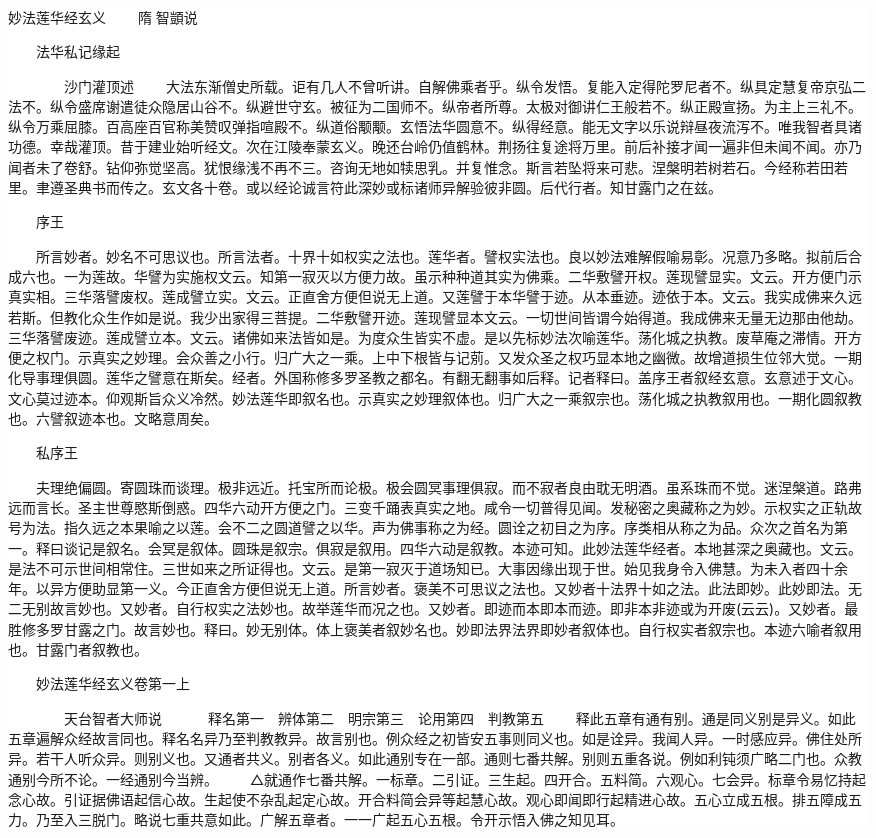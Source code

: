   妙法莲华经玄义
　　隋 智顗说




　　法华私记缘起

　　　　沙门灌顶述
　　大法东渐僧史所载。讵有几人不曾听讲。自解佛乘者乎。纵令发悟。复能入定得陀罗尼者不。纵具定慧复帝京弘二法不。纵令盛席谢遣徒众隐居山谷不。纵避世守玄。被征为二国师不。纵帝者所尊。太极对御讲仁王般若不。纵正殿宣扬。为主上三礼不。纵令万乘屈膝。百高座百官称美赞叹弹指喧殿不。纵道俗颙颙。玄悟法华圆意不。纵得经意。能无文字以乐说辩昼夜流泻不。唯我智者具诸功德。幸哉灌顶。昔于建业始听经文。次在江陵奉蒙玄义。晚还台岭仍值鹤林。荆扬往复途将万里。前后补接才闻一遍非但未闻不闻。亦乃闻者未了卷舒。钻仰弥觉坚高。犹恨缘浅不再不三。咨询无地如犊思乳。并复惟念。斯言若坠将来可悲。涅槃明若树若石。今经称若田若里。聿遵圣典书而传之。玄文各十卷。或以经论诚言符此深妙或标诸师异解验彼非圆。后代行者。知甘露门之在兹。

　　序王

　　所言妙者。妙名不可思议也。所言法者。十界十如权实之法也。莲华者。譬权实法也。良以妙法难解假喻易彰。况意乃多略。拟前后合成六也。一为莲故。华譬为实施权文云。知第一寂灭以方便力故。虽示种种道其实为佛乘。二华敷譬开权。莲现譬显实。文云。开方便门示真实相。三华落譬废权。莲成譬立实。文云。正直舍方便但说无上道。又莲譬于本华譬于迹。从本垂迹。迹依于本。文云。我实成佛来久远若斯。但教化众生作如是说。我少出家得三菩提。二华敷譬开迹。莲现譬显本文云。一切世间皆谓今始得道。我成佛来无量无边那由他劫。三华落譬废迹。莲成譬立本。文云。诸佛如来法皆如是。为度众生皆实不虚。是以先标妙法次喻莲华。荡化城之执教。废草庵之滞情。开方便之权门。示真实之妙理。会众善之小行。归广大之一乘。上中下根皆与记莂。又发众圣之权巧显本地之幽微。故增道损生位邻大觉。一期化导事理俱圆。莲华之譬意在斯矣。经者。外国称修多罗圣教之都名。有翻无翻事如后释。记者释曰。盖序王者叙经玄意。玄意述于文心。文心莫过迹本。仰观斯旨众义冷然。妙法莲华即叙名也。示真实之妙理叙体也。归广大之一乘叙宗也。荡化城之执教叙用也。一期化圆叙教也。六譬叙迹本也。文略意周矣。

　　私序王

　　夫理绝偏圆。寄圆珠而谈理。极非远近。托宝所而论极。极会圆冥事理俱寂。而不寂者良由耽无明酒。虽系珠而不觉。迷涅槃道。路弗远而言长。圣主世尊愍斯倒惑。四华六动开方便之门。三变千踊表真实之地。咸令一切普得见闻。发秘密之奥藏称之为妙。示权实之正轨故号为法。指久远之本果喻之以莲。会不二之圆道譬之以华。声为佛事称之为经。圆诠之初目之为序。序类相从称之为品。众次之首名为第一。释曰谈记是叙名。会冥是叙体。圆珠是叙宗。俱寂是叙用。四华六动是叙教。本迹可知。此妙法莲华经者。本地甚深之奥藏也。文云。是法不可示世间相常住。三世如来之所证得也。文云。是第一寂灭于道场知已。大事因缘出现于世。始见我身令入佛慧。为未入者四十余年。以异方便助显第一义。今正直舍方便但说无上道。所言妙者。褒美不可思议之法也。又妙者十法界十如之法。此法即妙。此妙即法。无二无别故言妙也。又妙者。自行权实之法妙也。故举莲华而况之也。又妙者。即迹而本即本而迹。即非本非迹或为开废(云云)。又妙者。最胜修多罗甘露之门。故言妙也。释曰。妙无别体。体上褒美者叙妙名也。妙即法界法界即妙者叙体也。自行权实者叙宗也。本迹六喻者叙用也。甘露门者叙教也。

　　妙法莲华经玄义卷第一上

　　　　天台智者大师说
　　　释名第一　辨体第二　明宗第三　论用第四　判教第五
　　释此五章有通有别。通是同义别是异义。如此五章遍解众经故言同也。释名名异乃至判教教异。故言别也。例众经之初皆安五事则同义也。如是诠异。我闻人异。一时感应异。佛住处所异。若干人听众异。则别义也。又通者共义。别者各义。如此通别专在一部。通则七番共解。别则五重各说。例如利钝须广略二门也。众教通别今所不论。一经通别今当辨。
　　△就通作七番共解。一标章。二引证。三生起。四开合。五料简。六观心。七会异。标章令易忆持起念心故。引证据佛语起信心故。生起使不杂乱起定心故。开合料简会异等起慧心故。观心即闻即行起精进心故。五心立成五根。排五障成五力。乃至入三脱门。略说七重共意如此。广解五章者。一一广起五心五根。令开示悟入佛之知见耳。